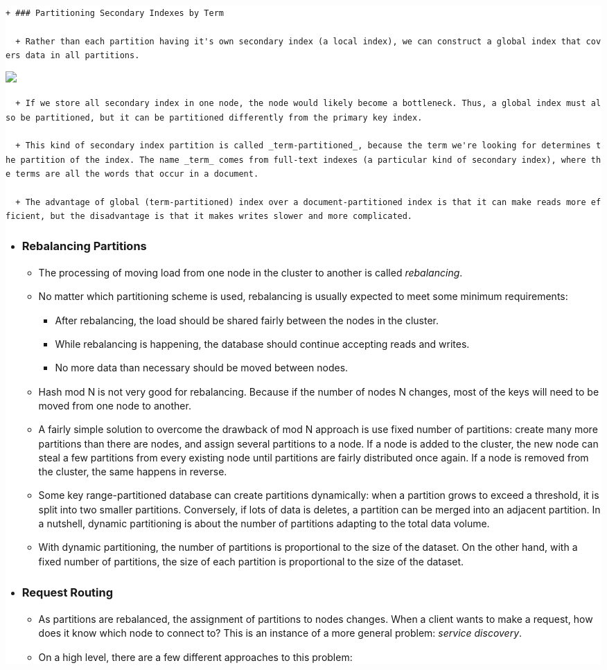     + ### Partitioning Secondary Indexes by Term

      + Rather than each partition having it's own secondary index (a local index), we can construct a global index that covers data in all partitions.

![](/assets/ddia/partitioning_secondary_indexes_by_term.png)

      + If we store all secondary index in one node, the node would likely become a bottleneck. Thus, a global index must also be partitioned, but it can be partitioned differently from the primary key index.

      + This kind of secondary index partition is called _term-partitioned_, because the term we're looking for determines the partition of the index. The name _term_ comes from full-text indexes (a particular kind of secondary index), where the terms are all the words that occur in a document.

      + The advantage of global (term-partitioned) index over a document-partitioned index is that it can make reads more efficient, but the disadvantage is that it makes writes slower and more complicated.

  + ### Rebalancing Partitions


    + The processing of moving load from one node in the cluster to another is called _rebalancing_.

    + No matter which partitioning scheme is used, rebalancing is usually expected to meet some minimum requirements:

      + After rebalancing, the load should be shared fairly between the nodes in the cluster.

      + While rebalancing is happening, the database should continue accepting reads and writes.

      + No more data than necessary should be moved between nodes.

    + Hash mod N is not very good for rebalancing. Because if the number of nodes N changes, most of the keys will need to be moved from one node to another.

    + A fairly simple solution to overcome the drawback of mod N approach is use fixed number of partitions: create many more partitions than there are nodes, and assign several partitions to a node. If a node is added to the cluster, the new node can steal a few partitions from every existing node until partitions are fairly distributed once again. If a node is removed from the cluster, the same happens in reverse.

    + Some key range-partitioned database can create partitions dynamically: when a partition grows to exceed a threshold, it is split into two smaller partitions. Conversely, if lots of data is deletes, a partition can be merged into an adjacent partition. In a nutshell, dynamic partitioning is about the number of partitions adapting to the total data volume.

    + With dynamic partitioning, the number of partitions is proportional to the size of the dataset. On the other hand, with a fixed number of partitions, the size of each partition is proportional to the size of the dataset.

  + ### Request Routing


    + As partitions are rebalanced, the assignment of partitions to nodes changes. When a client wants to make a request, how does it know which node to connect to?  This is an instance of a more general problem: _service discovery_.

    + On a high level, there are a few different approaches to this problem:
